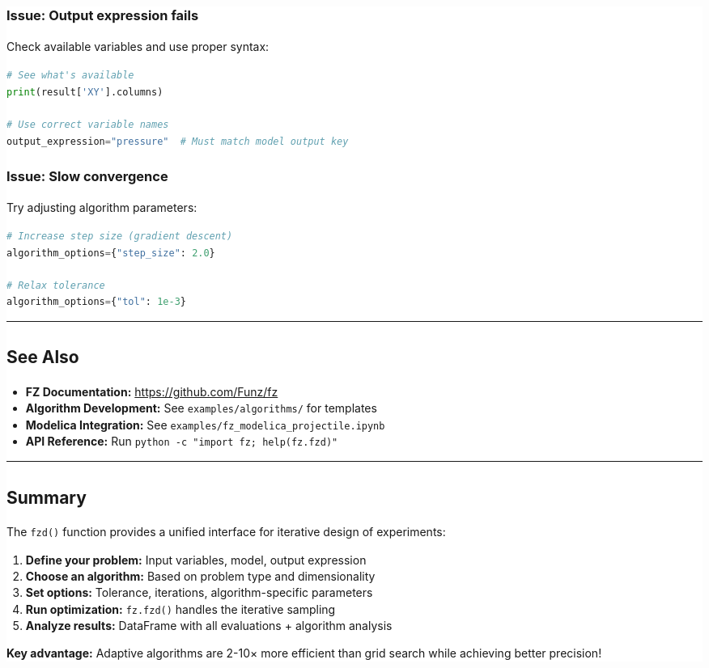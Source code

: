 ### Issue: Output expression fails

Check available variables and use proper syntax:

```python
# See what's available
print(result['XY'].columns)

# Use correct variable names
output_expression="pressure"  # Must match model output key
```

### Issue: Slow convergence

Try adjusting algorithm parameters:

```python
# Increase step size (gradient descent)
algorithm_options={"step_size": 2.0}

# Relax tolerance
algorithm_options={"tol": 1e-3}
```

---

## See Also

- **FZ Documentation:** https://github.com/Funz/fz
- **Algorithm Development:** See `examples/algorithms/` for templates
- **Modelica Integration:** See `examples/fz_modelica_projectile.ipynb`
- **API Reference:** Run `python -c "import fz; help(fz.fzd)"`

---

## Summary

The `fzd()` function provides a unified interface for iterative design of experiments:

1. **Define your problem:** Input variables, model, output expression
2. **Choose an algorithm:** Based on problem type and dimensionality
3. **Set options:** Tolerance, iterations, algorithm-specific parameters
4. **Run optimization:** `fz.fzd()` handles the iterative sampling
5. **Analyze results:** DataFrame with all evaluations + algorithm analysis

**Key advantage:** Adaptive algorithms are 2-10× more efficient than grid search while achieving better precision!
